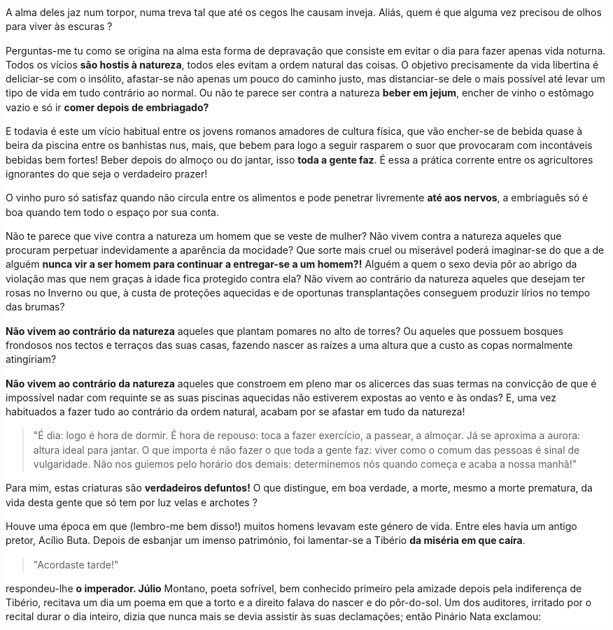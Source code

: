 A alma deles jaz num torpor, numa treva tal que até os cegos lhe causam inveja. Aliás, quem é que alguma vez precisou de olhos para viver às escuras ?

Perguntas-me tu como se origina na alma esta forma de depravação que consiste em evitar o dia para fazer apenas vida noturna. Todos os vícios **são hostis à natureza**, todos eles evitam a ordem natural das coisas. O objetivo precisamente da vida libertina é deliciar-se com o insólito, afastar-se não apenas um pouco do caminho justo, mas distanciar-se dele o mais possível até levar um tipo de vida em tudo contrário ao normal. Ou não te parece ser contra a natureza **beber em jejum**, encher de vinho o estômago vazio e só ir **comer depois de embriagado?** 

E todavia é este um vício habitual entre os jovens romanos amadores de cultura física, que vão encher-se de bebida quase à beira da piscina entre os banhistas nus, mais, que bebem para logo a seguir rasparem o suor que provocaram com incontáveis bebidas bem fortes! Beber depois do almoço ou do jantar, isso **toda a gente faz**. É essa a prática corrente entre os agricultores ignorantes do que seja o verdadeiro prazer! 

O vinho puro só satisfaz quando não circula entre os alimentos e pode penetrar livremente **até aos nervos**, a embriaguês só é boa quando tem todo o espaço por sua conta.

Não te parece que vive contra a natureza um homem que se veste de mulher? Não vivem contra a natureza aqueles que procuram perpetuar indevidamente a aparência da mocidade? Que sorte mais cruel ou miserável poderá imaginar-se do que a de alguém **nunca vir a ser homem para continuar a entregar-se a um homem?!** Alguém a quem o sexo devia pôr ao abrigo da violação mas que nem graças à idade fica protegido contra ela? Não vivem ao contrário da natureza aqueles que desejam ter rosas no Inverno ou que, à custa de proteções aquecidas e de oportunas transplantações conseguem produzir lírios no tempo das brumas? 

**Não vivem ao contrário da natureza** aqueles que plantam pomares no alto de torres? Ou aqueles que possuem bosques frondosos nos tectos e terraços das suas casas, fazendo nascer as raízes a uma altura que a custo as copas normalmente atingiriam? 

**Não vivem ao contrário da natureza** aqueles que constroem em pleno mar os alicerces das suas termas na convicção de que é impossível nadar com requinte se as suas piscinas aquecidas não estiverem expostas ao vento e às ondas? E, uma vez habituados a fazer tudo ao contrário da ordem natural,
acabam por se afastar em tudo da natureza!

> "É dia: logo é hora de dormir. É hora de repouso: toca a fazer exercício, a passear, a almoçar. Já se aproxima a aurora: altura ideal para jantar. O que importa é não fazer o que toda a gente faz: viver como o comum das pessoas é sinal de vulgaridade. Não nos guiemos pelo horário dos demais: determinemos nós quando começa e acaba a nossa manhã!"

Para mim, estas criaturas são **verdadeiros defuntos!** O que distingue, em boa verdade, a morte, mesmo a morte prematura, da vida desta gente que só tem por luz
velas e archotes ?

Houve uma época em que (lembro-me bem disso!) muitos homens levavam este género de vida. Entre eles havia um antigo pretor, Acílio Buta. Depois de esbanjar um imenso património, foi lamentar-se a Tibério **da miséria em que caíra**.

>  "Acordaste tarde!" 

respondeu-lhe **o imperador. Júlio** Montano, poeta sofrível, bem conhecido primeiro pela amizade depois pela indiferença de Tibério, recitava um dia um poema em que a torto e a direito falava do nascer e do pôr-do-sol. Um dos auditores, irritado por o recital durar o dia inteiro, dizia que nunca mais se devia assistir às suas declamações; então Pinário Nata exclamou: 

